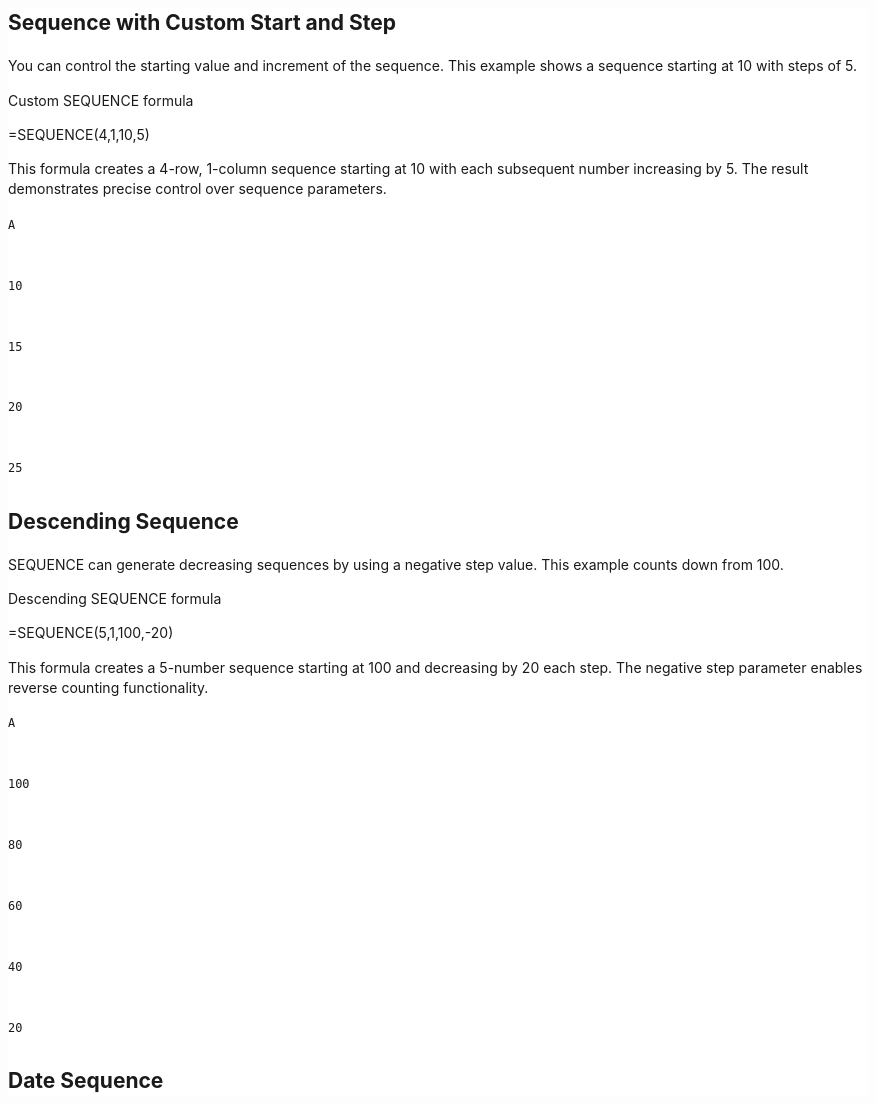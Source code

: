 
## Sequence with Custom Start and Step

You can control the starting value and increment of the sequence. This example 
shows a sequence starting at 10 with steps of 5.

Custom SEQUENCE formula
  

=SEQUENCE(4,1,10,5)

This formula creates a 4-row, 1-column sequence starting at 10 with each 
subsequent number increasing by 5. The result demonstrates precise control over 
sequence parameters.

  
    A
  
  
    10
  
  
    15
  
  
    20
  
  
    25
  

## Descending Sequence

SEQUENCE can generate decreasing sequences by using a negative step value. This 
example counts down from 100.

Descending SEQUENCE formula
  

=SEQUENCE(5,1,100,-20)

This formula creates a 5-number sequence starting at 100 and decreasing by 20 
each step. The negative step parameter enables reverse counting functionality.

  
    A
  
  
    100
  
  
    80
  
  
    60
  
  
    40
  
  
    20
  

## Date Sequence
